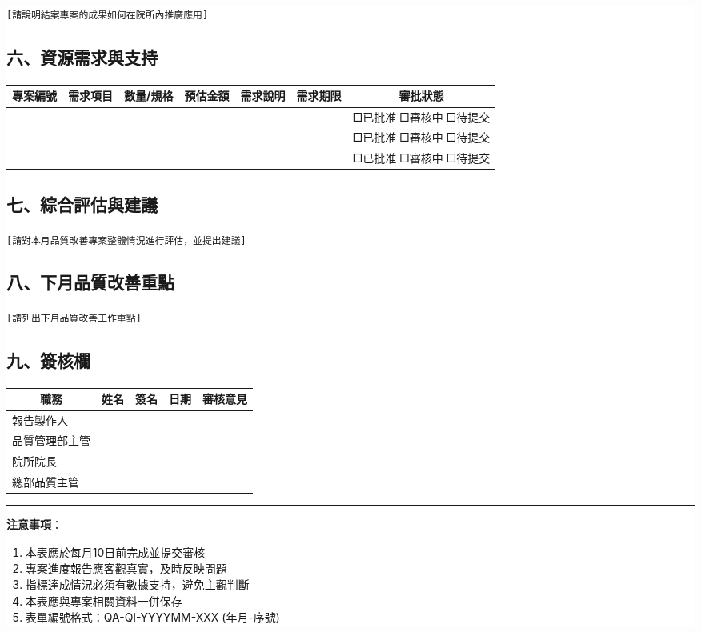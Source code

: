 ```
[請說明結案專案的成果如何在院所內推廣應用]

```

## 六、資源需求與支持

| 專案編號 | 需求項目 | 數量/規格 | 預估金額 | 需求說明 | 需求期限 | 審批狀態 |
|---------|---------|----------|---------|---------|---------|---------|
| | | | | | | □已批准 □審核中 □待提交 |
| | | | | | | □已批准 □審核中 □待提交 |
| | | | | | | □已批准 □審核中 □待提交 |

## 七、綜合評估與建議

```
[請對本月品質改善專案整體情況進行評估，並提出建議]

```

## 八、下月品質改善重點

```
[請列出下月品質改善工作重點]

```

## 九、簽核欄

| 職務 | 姓名 | 簽名 | 日期 | 審核意見 |
|------|------|------|------|---------|
| 報告製作人 | | | | |
| 品質管理部主管 | | | | |
| 院所院長 | | | | |
| 總部品質主管 | | | | |

---

**注意事項**：
1. 本表應於每月10日前完成並提交審核
2. 專案進度報告應客觀真實，及時反映問題
3. 指標達成情況必須有數據支持，避免主觀判斷
4. 本表應與專案相關資料一併保存
5. 表單編號格式：QA-QI-YYYYMM-XXX (年月-序號) 